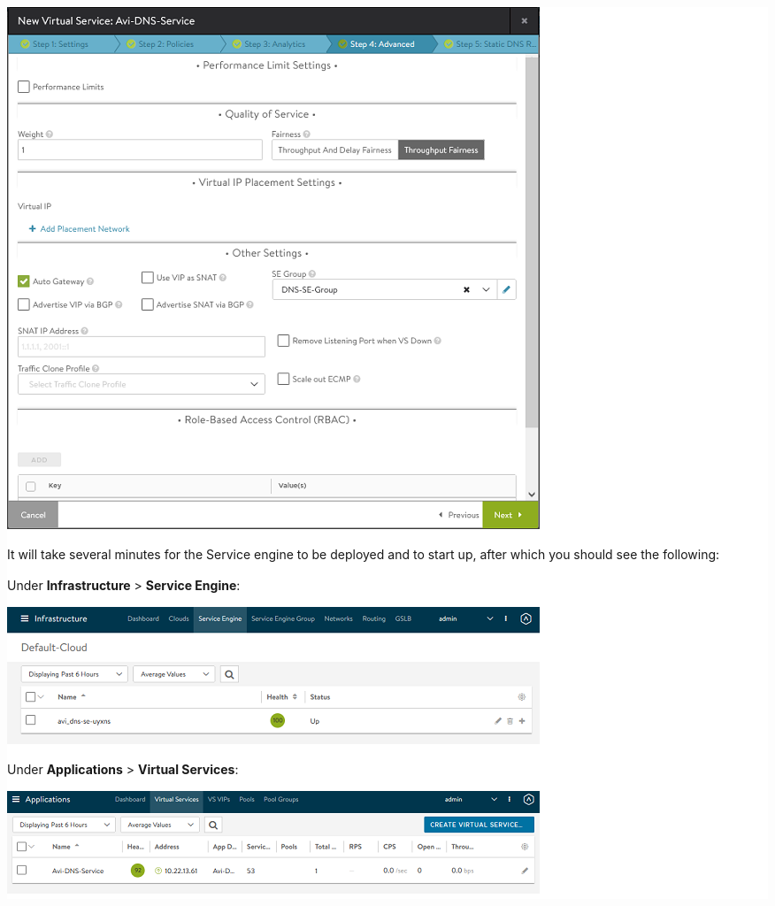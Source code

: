 ![](avi_dns_svc_2.png)

It will take several minutes for the Service engine to be deployed and to start up, after which you should see the following:  

Under **Infrastructure** > **Service Engine**:

![](avi_dns_se.png)

Under **Applications** > **Virtual Services**:

![](avi_dns_svc.png)
